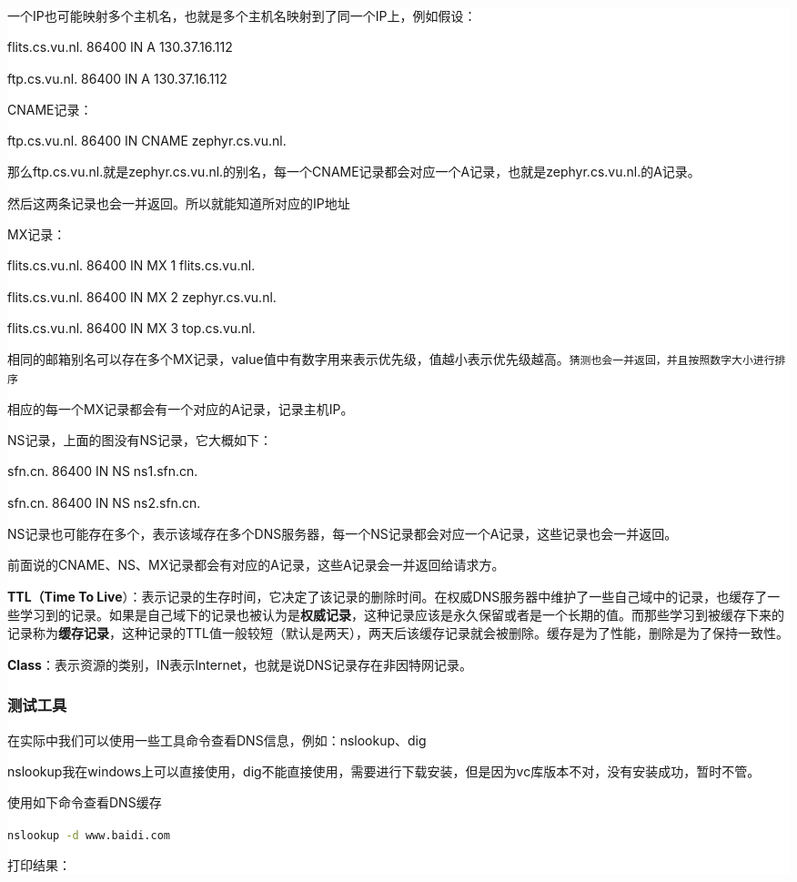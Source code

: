 一个IP也可能映射多个主机名，也就是多个主机名映射到了同一个IP上，例如假设：

flits.cs.vu.nl.	86400	IN	A	130.37.16.112

ftp.cs.vu.nl.	86400	IN	A	130.37.16.112



CNAME记录：

ftp.cs.vu.nl.	86400	IN	CNAME	zephyr.cs.vu.nl.

那么ftp.cs.vu.nl.就是zephyr.cs.vu.nl.的别名，每一个CNAME记录都会对应一个A记录，也就是zephyr.cs.vu.nl.的A记录。

然后这两条记录也会一并返回。所以就能知道所对应的IP地址



MX记录：

flits.cs.vu.nl.	86400	IN	MX	1 flits.cs.vu.nl.

flits.cs.vu.nl.	86400	IN	MX	2 zephyr.cs.vu.nl.

flits.cs.vu.nl.	86400	IN	MX	3 top.cs.vu.nl.

相同的邮箱别名可以存在多个MX记录，value值中有数字用来表示优先级，值越小表示优先级越高。`猜测也会一并返回，并且按照数字大小进行排序`

相应的每一个MX记录都会有一个对应的A记录，记录主机IP。



NS记录，上面的图没有NS记录，它大概如下：

sfn.cn.	86400	IN	NS	ns1.sfn.cn.

sfn.cn.	86400	IN	NS	ns2.sfn.cn.

NS记录也可能存在多个，表示该域存在多个DNS服务器，每一个NS记录都会对应一个A记录，这些记录也会一并返回。

前面说的CNAME、NS、MX记录都会有对应的A记录，这些A记录会一并返回给请求方。

**TTL（Time To Live**）：表示记录的生存时间，它决定了该记录的删除时间。在权威DNS服务器中维护了一些自己域中的记录，也缓存了一些学习到的记录。如果是自己域下的记录也被认为是**权威记录**，这种记录应该是永久保留或者是一个长期的值。而那些学习到被缓存下来的记录称为**缓存记录**，这种记录的TTL值一般较短（默认是两天），两天后该缓存记录就会被删除。缓存是为了性能，删除是为了保持一致性。

**Class**：表示资源的类别，IN表示Internet，也就是说DNS记录存在非因特网记录。

### 测试工具

在实际中我们可以使用一些工具命令查看DNS信息，例如：nslookup、dig

nslookup我在windows上可以直接使用，dig不能直接使用，需要进行下载安装，但是因为vc库版本不对，没有安装成功，暂时不管。

使用如下命令查看DNS缓存

```bash
nslookup -d www.baidi.com
```

打印结果：
